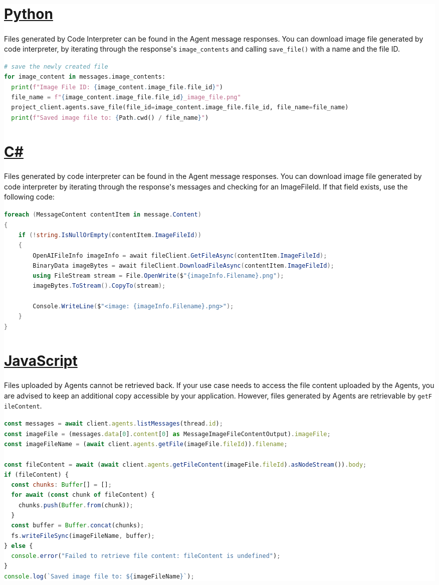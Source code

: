 # [Python](#tab/python)

Files generated by Code Interpreter can be found in the Agent message responses. You can download image file generated by code interpreter, by iterating through the response's `image_contents` and calling `save_file()` with a name and the file ID.  

```python
# save the newly created file
for image_content in messages.image_contents:
  print(f"Image File ID: {image_content.image_file.file_id}")
  file_name = f"{image_content.image_file.file_id}_image_file.png"
  project_client.agents.save_file(file_id=image_content.image_file.file_id, file_name=file_name)
  print(f"Saved image file to: {Path.cwd() / file_name}") 
```

# [C#](#tab/csharp)

Files generated by code interpreter can be found in the Agent message responses. You can download image file generated by code interpreter by iterating through the response's messages and checking for an ImageFileId. If that field exists, use the following code:

```csharp
foreach (MessageContent contentItem in message.Content)
{
    if (!string.IsNullOrEmpty(contentItem.ImageFileId))
    {
        OpenAIFileInfo imageInfo = await fileClient.GetFileAsync(contentItem.ImageFileId);
        BinaryData imageBytes = await fileClient.DownloadFileAsync(contentItem.ImageFileId);
        using FileStream stream = File.OpenWrite($"{imageInfo.Filename}.png");
        imageBytes.ToStream().CopyTo(stream);

        Console.WriteLine($"<image: {imageInfo.Filename}.png>");
    }
}
```
# [JavaScript](#tab/javascript)

Files uploaded by Agents cannot be retrieved back. If your use case needs to access the file content uploaded by the Agents, you are advised to keep an additional copy accessible by your application. However, files generated by Agents are retrievable by `getFileContent`.

```javascript
const messages = await client.agents.listMessages(thread.id);
const imageFile = (messages.data[0].content[0] as MessageImageFileContentOutput).imageFile;
const imageFileName = (await client.agents.getFile(imageFile.fileId)).filename;

const fileContent = await (await client.agents.getFileContent(imageFile.fileId).asNodeStream()).body;
if (fileContent) {
  const chunks: Buffer[] = [];
  for await (const chunk of fileContent) {
    chunks.push(Buffer.from(chunk));
  }
  const buffer = Buffer.concat(chunks);
  fs.writeFileSync(imageFileName, buffer);
} else {
  console.error("Failed to retrieve file content: fileContent is undefined");
}
console.log(`Saved image file to: ${imageFileName}`);
```

